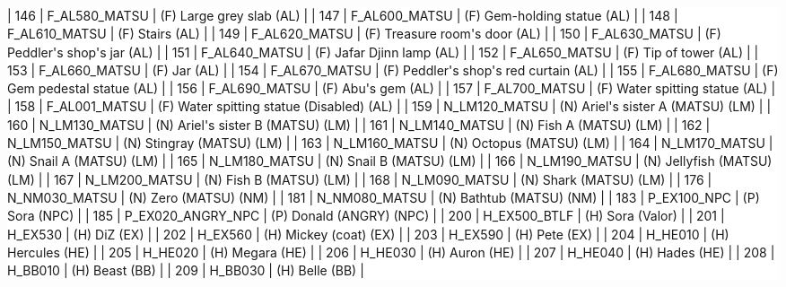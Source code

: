 | 146 | F_AL580_MATSU | (F) Large grey slab (AL) |
| 147 | F_AL600_MATSU | (F) Gem-holding statue (AL) |
| 148 | F_AL610_MATSU | (F) Stairs (AL) |
| 149 | F_AL620_MATSU | (F) Treasure room's door (AL) |
| 150 | F_AL630_MATSU | (F) Peddler's shop's jar (AL) |
| 151 | F_AL640_MATSU | (F) Jafar Djinn lamp (AL) |
| 152 | F_AL650_MATSU | (F) Tip of tower (AL) |
| 153 | F_AL660_MATSU | (F) Jar (AL) |
| 154 | F_AL670_MATSU | (F) Peddler's shop's red curtain (AL) |
| 155 | F_AL680_MATSU | (F) Gem pedestal statue (AL) |
| 156 | F_AL690_MATSU | (F) Abu's gem (AL) |
| 157 | F_AL700_MATSU | (F) Water spitting statue (AL) |
| 158 | F_AL001_MATSU | (F) Water spitting statue (Disabled) (AL) |
| 159 | N_LM120_MATSU | (N) Ariel's sister A (MATSU) (LM) |
| 160 | N_LM130_MATSU | (N) Ariel's sister B (MATSU) (LM) |
| 161 | N_LM140_MATSU | (N) Fish A (MATSU) (LM) |
| 162 | N_LM150_MATSU | (N) Stingray (MATSU) (LM) |
| 163 | N_LM160_MATSU | (N) Octopus (MATSU) (LM) |
| 164 | N_LM170_MATSU | (N) Snail A (MATSU) (LM) |
| 165 | N_LM180_MATSU | (N) Snail B (MATSU) (LM) |
| 166 | N_LM190_MATSU | (N) Jellyfish (MATSU) (LM) |
| 167 | N_LM200_MATSU | (N) Fish B (MATSU) (LM) |
| 168 | N_LM090_MATSU | (N) Shark (MATSU) (LM) |
| 176 | N_NM030_MATSU | (N) Zero (MATSU) (NM) |
| 181 | N_NM080_MATSU | (N) Bathtub (MATSU) (NM) |
| 183 | P_EX100_NPC | (P) Sora (NPC) |
| 185 | P_EX020_ANGRY_NPC | (P) Donald (ANGRY) (NPC) |
| 200 | H_EX500_BTLF | (H) Sora (Valor) |
| 201 | H_EX530 | (H) DiZ (EX) |
| 202 | H_EX560 | (H) Mickey (coat) (EX) |
| 203 | H_EX590 | (H) Pete (EX) |
| 204 | H_HE010 | (H) Hercules (HE) |
| 205 | H_HE020 | (H) Megara (HE) |
| 206 | H_HE030 | (H) Auron (HE) |
| 207 | H_HE040 | (H) Hades (HE) |
| 208 | H_BB010 | (H) Beast (BB) |
| 209 | H_BB030 | (H) Belle (BB) |